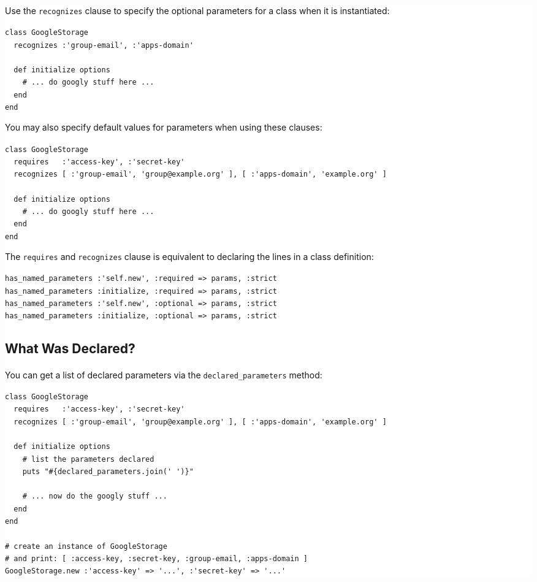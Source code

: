 Use the `recognizes` clause to specify the optional parameters for a class
when it is instantiated:

    class GoogleStorage
      recognizes :'group-email', :'apps-domain'
      
      def initialize options
        # ... do googly stuff here ...
      end
    end

You may also specify default values for parameters when using these clauses:

    class GoogleStorage
      requires   :'access-key', :'secret-key'
      recognizes [ :'group-email', 'group@example.org' ], [ :'apps-domain', 'example.org' ]

      def initialize options
        # ... do googly stuff here ...
      end
    end

The `requires` and `recognizes` clause is equivalent to declaring the lines
in a class definition:

    has_named_parameters :'self.new', :required => params, :strict
    has_named_parameters :initialize, :required => params, :strict
    has_named_parameters :'self.new', :optional => params, :strict
    has_named_parameters :initialize, :optional => params, :strict

What Was Declared?
------------------
You can get a list of declared parameters via the `declared_parameters` 
method:

    class GoogleStorage
      requires   :'access-key', :'secret-key'
      recognizes [ :'group-email', 'group@example.org' ], [ :'apps-domain', 'example.org' ]

      def initialize options
        # list the parameters declared
        puts "#{declared_parameters.join(' ')}"
        
        # ... now do the googly stuff ...
      end
    end
    
    # create an instance of GoogleStorage
    # and print: [ :access-key, :secret-key, :group-email, :apps-domain ]
    GoogleStorage.new :'access-key' => '...', :'secret-key' => '...'
